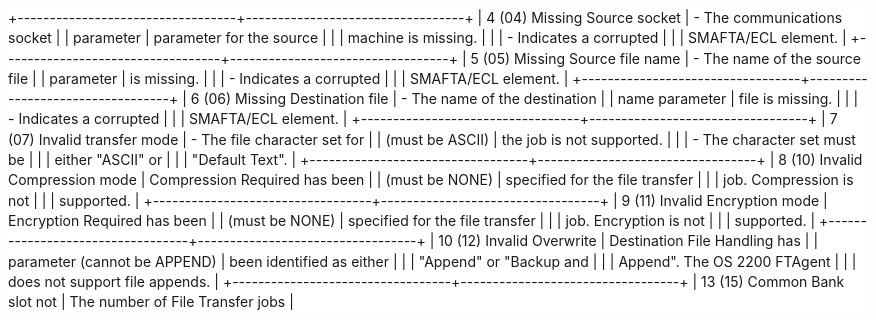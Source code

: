 +----------------------------------+----------------------------------+
| 4 (04) Missing Source socket     | -   The communications socket    |
| parameter                        |     parameter for the source     |
|                                  |     machine is missing.          |
|                                  | -   Indicates a corrupted        |
|                                  |     SMAFTA/ECL element.          |
+----------------------------------+----------------------------------+
| 5 (05) Missing Source file name  | -   The name of the source file  |
| parameter                        |     is missing.                  |
|                                  | -   Indicates a corrupted        |
|                                  |     SMAFTA/ECL element.          |
+----------------------------------+----------------------------------+
| 6 (06) Missing Destination file  | -   The name of the destination  |
| name parameter                   |     file is missing.             |
|                                  | -   Indicates a corrupted        |
|                                  |     SMAFTA/ECL element.          |
+----------------------------------+----------------------------------+
| 7 (07) Invalid transfer mode     | -   The file character set for   |
| (must be ASCII)                  |     the job is not supported.    |
|                                  | -   The character set must be    |
|                                  |     either "ASCII" or          |
|                                  |     "Default Text".            |
+----------------------------------+----------------------------------+
| 8 (10) Invalid Compression mode  | Compression Required has been    |
| (must be NONE)                   | specified for the file transfer  |
|                                  | job. Compression is not          |
|                                  | supported.                       |
+----------------------------------+----------------------------------+
| 9 (11) Invalid Encryption mode   | Encryption Required has been     |
| (must be NONE)                   | specified for the file transfer  |
|                                  | job. Encryption is not           |
|                                  | supported.                       |
+----------------------------------+----------------------------------+
| 10 (12) Invalid Overwrite        | Destination File Handling has    |
| parameter (cannot be APPEND)     | been identified as either        |
|                                  | "Append" or "Backup and       |
|                                  | Append". The OS 2200 FTAgent    |
|                                  | does not support file appends.   |
+----------------------------------+----------------------------------+
| 13 (15) Common Bank slot not     | The number of File Transfer jobs |